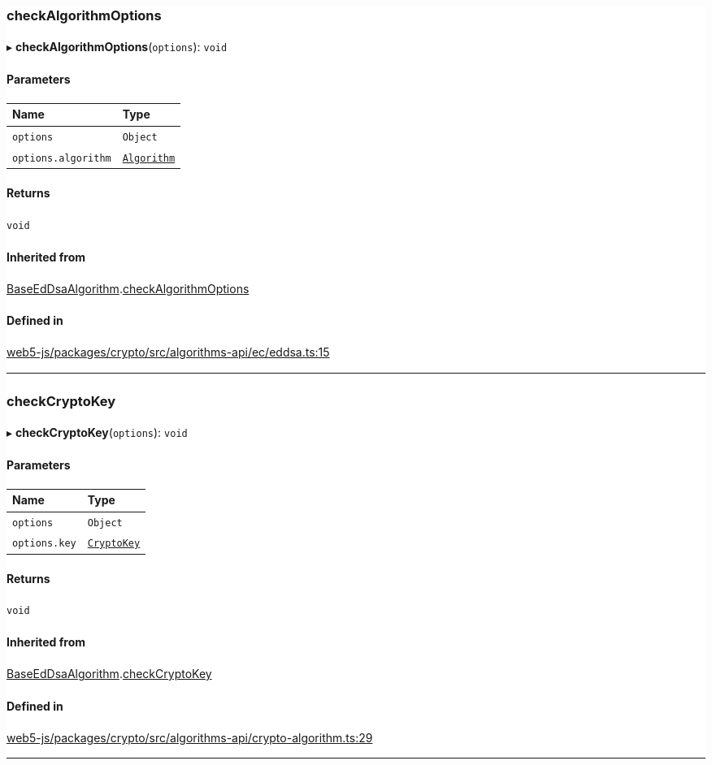 ### checkAlgorithmOptions

▸ **checkAlgorithmOptions**(`options`): `void`

#### Parameters

| Name | Type |
| :------ | :------ |
| `options` | `Object` |
| `options.algorithm` | [`Algorithm`](../interfaces/web5_crypto.Web5Crypto.Algorithm.md) |

#### Returns

`void`

#### Inherited from

[BaseEdDsaAlgorithm](web5_crypto.BaseEdDsaAlgorithm.md).[checkAlgorithmOptions](web5_crypto.BaseEdDsaAlgorithm.md#checkalgorithmoptions)

#### Defined in

[web5-js/packages/crypto/src/algorithms-api/ec/eddsa.ts:15](https://github.com/TBD54566975/web5-js/blob/ff920f5/packages/crypto/src/algorithms-api/ec/eddsa.ts#L15)

___

### checkCryptoKey

▸ **checkCryptoKey**(`options`): `void`

#### Parameters

| Name | Type |
| :------ | :------ |
| `options` | `Object` |
| `options.key` | [`CryptoKey`](../interfaces/web5_crypto.Web5Crypto.CryptoKey.md) |

#### Returns

`void`

#### Inherited from

[BaseEdDsaAlgorithm](web5_crypto.BaseEdDsaAlgorithm.md).[checkCryptoKey](web5_crypto.BaseEdDsaAlgorithm.md#checkcryptokey)

#### Defined in

[web5-js/packages/crypto/src/algorithms-api/crypto-algorithm.ts:29](https://github.com/TBD54566975/web5-js/blob/ff920f5/packages/crypto/src/algorithms-api/crypto-algorithm.ts#L29)

___
